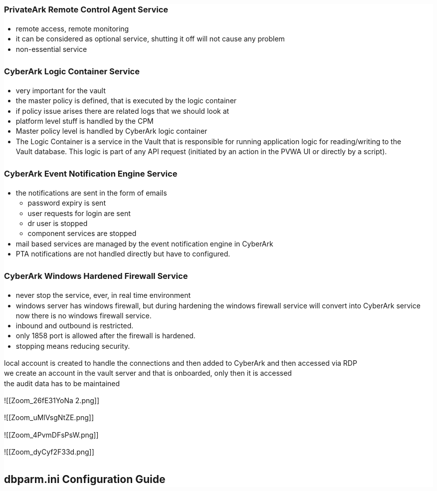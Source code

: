 ### PrivateArk Remote Control Agent Service

- remote access, remote monitoring
- it can be considered as optional service, shutting it off will not cause any problem
- non-essential service

### CyberArk Logic Container Service

- very important for the vault
- the master policy is defined, that is executed by the logic container
- if policy issue arises there are related logs that we should look at
- platform level stuff is handled by the CPM
- Master policy level is handled by CyberArk logic container
- The Logic Container is a service in the Vault that is responsible for running application logic for reading/writing to the Vault database. This logic is part of any API request (initiated by an action in the PVWA UI or directly by a script).

### CyberArk Event Notification Engine Service

- the notifications are sent in the form of emails
    - password expiry is sent
    - user requests for login are sent
    - dr user is stopped
    - component services are stopped
- mail based services are managed by the event notification engine in CyberArk
- PTA notifications are not handled directly but have to configured.

### CyberArk Windows Hardened Firewall Service

- never stop the service, ever, in real time environment
- windows server has windows firewall, but during hardening the windows firewall service will convert into CyberArk service now there is no windows firewall service.
- inbound and outbound is restricted.
- only 1858 port is allowed after the firewall is hardened.
- stopping means reducing security.


local account is created to handle the connections and then added to CyberArk and then accessed via RDP  
we create an account in the vault server and that is onboarded, only then it is accessed  
the audit data has to be maintained


![[Zoom_26fE31YoNa 2.png]]

![[Zoom_uMlVsgNtZE.png]]



![[Zoom_4PvmDFsPsW.png]]

![[Zoom_dyCyf2F33d.png]]

## dbparm.ini Configuration Guide
